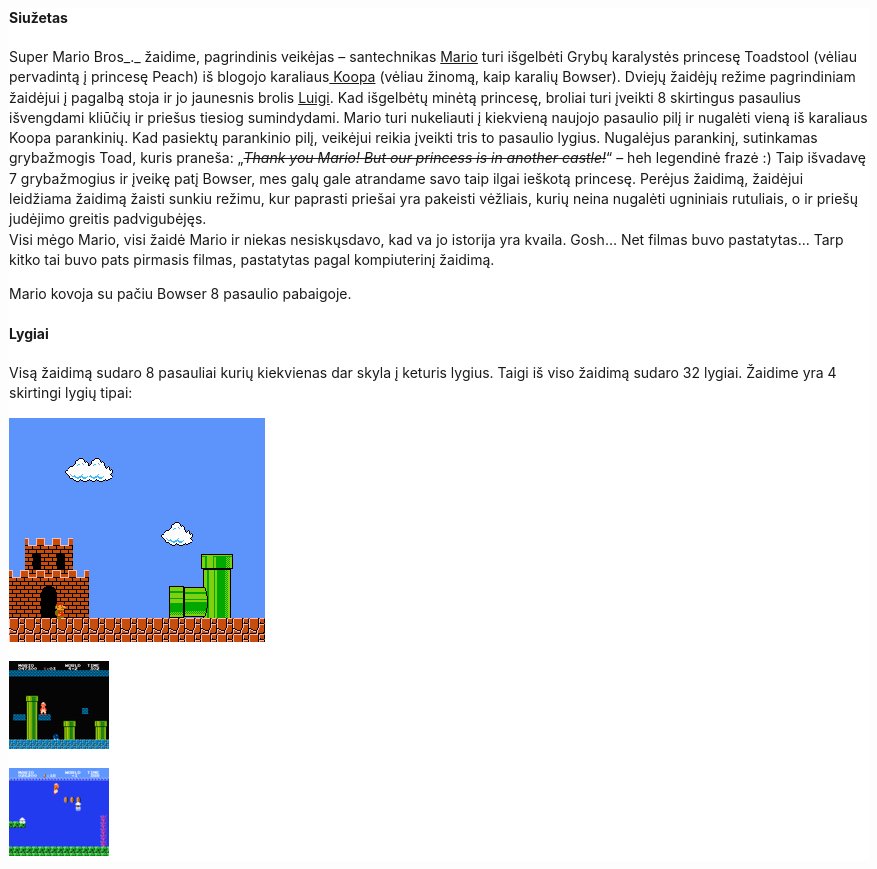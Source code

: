 #### **Siužetas**

Super Mario Bros_._ žaidime, pagrindinis veikėjas – santechnikas [Mario](http://en.wikipedia.org/wiki/Mario) turi išgelbėti Grybų karalystės princesę Toadstool (vėliau pervadintą į princesę Peach) iš blogojo karaliaus[ Koopa](http://en.wikipedia.org/wiki/Bowser\_\(character\)) (vėliau žinomą, kaip karalių Bowser). Dviejų žaidėjų režime pagrindiniam žaidėjui į pagalbą stoja ir jo jaunesnis brolis [Luigi](http://en.wikipedia.org/wiki/Luigi). Kad išgelbėtų minėtą princesę, broliai turi įveikti 8 skirtingus pasaulius išvengdami kliūčių ir priešus tiesiog sumindydami. Mario turi nukeliauti į kiekvieną naujojo pasaulio pilį ir nugalėti vieną iš karaliaus Koopa parankinių. Kad pasiektų parankinio pilį, veikėjui reikia įveikti tris to pasaulio lygius. Nugalėjus parankinį, sutinkamas grybažmogis Toad, kuris praneša: „~~_Thank you Mario! But our princess is in another castle!_~~“ – heh legendinė frazė :) Taip išvadavę 7 grybažmogius ir įveikę patį Bowser, mes galų gale atrandame savo taip ilgai ieškotą princesę. Perėjus žaidimą, žaidėjui leidžiama žaidimą žaisti sunkiu režimu, kur paprasti priešai yra pakeisti vėžliais, kurių neina nugalėti ugniniais rutuliais, o ir priešų judėjimo greitis padvigubėjęs. \
Visi mėgo Mario, visi žaidė Mario ir niekas nesiskųsdavo, kad va jo istorija yra kvaila. Gosh… Net filmas buvo pastatytas... Tarp kitko tai buvo pats pirmasis filmas, pastatytas pagal kompiuterinį žaidimą.

Mario kovoja su pačiu Bowser 8 pasaulio pabaigoje.

#### **Lygiai**

Visą žaidimą sudaro 8 pasauliai kurių kiekvienas dar skyla į keturis lygius. Taigi iš viso žaidimą sudaro 32 lygiai. Žaidime yra 4 skirtingi lygių tipai:

![Išorinis pasaulis](../../.gitbook/assets/marioover.gif)

![Požemis](../../.gitbook/assets/100px-mariounder.png)

![Povandeninis lygis](../../.gitbook/assets/100px-minusworld.png)
